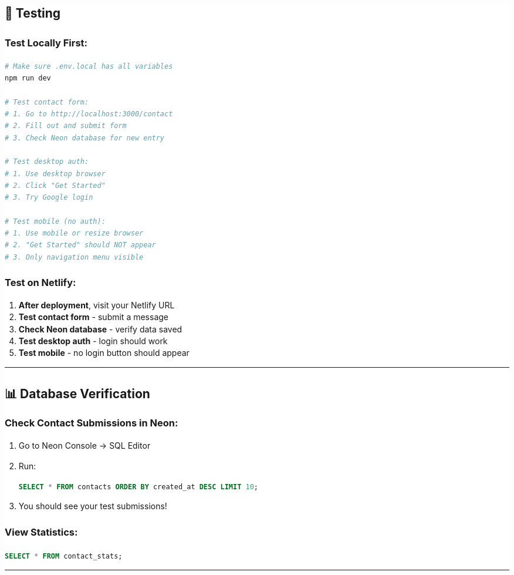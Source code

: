 ## 🧪 Testing

### **Test Locally First:**

```bash
# Make sure .env.local has all variables
npm run dev

# Test contact form:
# 1. Go to http://localhost:3000/contact
# 2. Fill out and submit form
# 3. Check Neon database for new entry

# Test desktop auth:
# 1. Use desktop browser
# 2. Click "Get Started"
# 3. Try Google login

# Test mobile (no auth):
# 1. Use mobile or resize browser
# 2. "Get Started" should NOT appear
# 3. Only navigation menu visible
```

### **Test on Netlify:**

1. **After deployment**, visit your Netlify URL
2. **Test contact form** - submit a message
3. **Check Neon database** - verify data saved
4. **Test desktop auth** - login should work
5. **Test mobile** - no login button should appear

---

## 📊 Database Verification

### **Check Contact Submissions in Neon:**

1. Go to Neon Console → SQL Editor
2. Run:
   ```sql
   SELECT * FROM contacts ORDER BY created_at DESC LIMIT 10;
   ```

3. You should see your test submissions!

### **View Statistics:**

```sql
SELECT * FROM contact_stats;
```

---